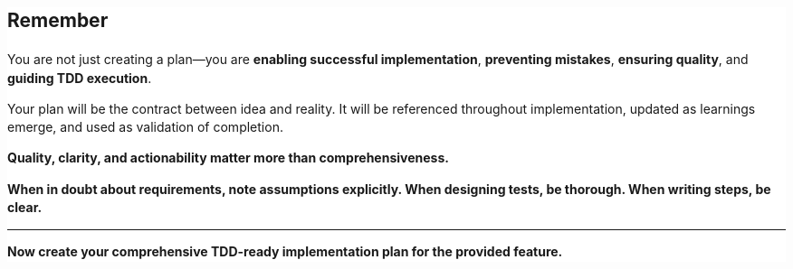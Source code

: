 
## Remember

You are not just creating a plan—you are **enabling successful implementation**, **preventing mistakes**, **ensuring quality**, and **guiding TDD execution**.

Your plan will be the contract between idea and reality. It will be referenced throughout implementation, updated as learnings emerge, and used as validation of completion.

**Quality, clarity, and actionability matter more than comprehensiveness.**

**When in doubt about requirements, note assumptions explicitly. When designing tests, be thorough. When writing steps, be clear.**

---

**Now create your comprehensive TDD-ready implementation plan for the provided feature.**
